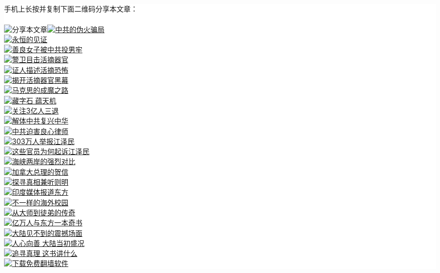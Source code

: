 ####
手机上长按并复制下面二维码分享本文章：<br><br><img src="http://www.hehaibao.com/qr/index.php?m=1&e=L&p=10&t=&d=https://github.com/asdfghy6/djy/blob/master/gb/18/3/19/n10229519.md%231" title="分享本文章"></td><td VALIGN=TOP><a href="https://github.com/asdfghy6/djy/blob/master/gb/16/1/21/n4622075.md?dfh#1" target="_blank"><img src="https://raw.githubusercontent.com/asdfghy6/djy/master/gb/300/wei-f1.jpg" title="中共的伪火骗局"  alt="中共的伪火骗局"></a><br><a href="https://github.com/asdfghy6/yh/blob/master/README.md?dfh#1" target="_blank"><img src="https://raw.githubusercontent.com/asdfghy6/djy/master/gb/300/yong-h.jpg" title="永恒的见证"  alt="永恒的见证"></a><br><a href="https://github.com/asdfghy6/djy/blob/master/gb/13/9/29/n3974789.md?dfh#1" target="_blank"><img src="https://raw.githubusercontent.com/asdfghy6/djy/master/gb/300/shang-lnz.jpg" title="善良女子被中共投男牢"  alt="善良女子被中共投男牢"></a><br><a href="https://github.com/asdfghy6/djy/blob/master/gb/16/3/16/n4663449.md?dfh#1" target="_blank"><img src="https://raw.githubusercontent.com/asdfghy6/djy/master/gb/300/huo-z3.jpg" title="警卫目击活摘器官"  alt="警卫目击活摘器官"></a><br><a href="https://github.com/asdfghy6/djy/blob/master/gb/16/8/7/n8177641.md?dfh#1" target="_blank"><img src="https://raw.githubusercontent.com/asdfghy6/djy/master/gb/300/huo-z4.jpg" title="证人描述活摘恐怖"  alt="证人描述活摘恐怖"></a><br><a href="https://github.com/asdfghy6/djy/blob/master/gb/10/4/19/n2881569.md?dfh#1" target="_blank"><img src="https://raw.githubusercontent.com/asdfghy6/djy/master/gb/300/huo-z1.jpg" title="揭开活摘器官黑幕"  alt="揭开活摘器官黑幕"></a><br><a href="https://github.com/asdfghy6/djy/blob/master/gb/10/11/7/n3077476.md?dfh#1" target="_blank"><img src="https://raw.githubusercontent.com/asdfghy6/djy/master/gb/300/ma-ks.jpg" title="马克思的成魔之路"  alt="马克思的成魔之路"></a><br><a href="https://github.com/asdfghy6/djy/blob/master/gb/14/6/9/n4173977.md?dfh#1" target="_blank"><img src="https://raw.githubusercontent.com/asdfghy6/djy/master/gb/300/chang-zs.jpg" title="藏字石 蕴天机"  alt="藏字石 蕴天机"></a><br><a href="https://github.com/asdfghy6/djy/blob/master/gb/18/5/10/n10381511.md?dfh#1" target="_blank"><img src="https://raw.githubusercontent.com/asdfghy6/djy/master/gb/300/st1.jpg" title="关注3亿人三退"  alt="关注3亿人三退"></a><br><a href="https://github.com/asdfghy6/djy/blob/master/gb/18/3/21/n10237682.md?dfh#1" target="_blank"><img src="https://raw.githubusercontent.com/asdfghy6/djy/master/gb/300/jie-t.jpg" title="解体中共复兴中华"  alt="解体中共复兴中华"></a><br><a href="https://github.com/asdfghy6/djy/blob/master/gb/9/2/9/n2422991.md?dfh#1" target="_blank"><img src="https://raw.githubusercontent.com/asdfghy6/djy/master/gb/300/gao-zs.jpg" title="中共迫害良心律师"  alt="中共迫害良心律师"></a><br><a href="https://github.com/asdfghy6/djy/blob/master/gb/18/12/9/n10900044.md?dfh#1" target="_blank"><img src="https://raw.githubusercontent.com/asdfghy6/djy/master/gb/300/sj1.jpg" title="303万人举报江泽民"  alt="303万人举报江泽民"></a><br><a href="https://github.com/asdfghy6/djy/blob/master/gb/18/8/28/n10672014.md?dfh#1" target="_blank"><img src="https://raw.githubusercontent.com/asdfghy6/djy/master/gb/300/sj2.jpg" title="这些官员为何起诉江泽民"  alt="这些官员为何起诉江泽民"></a><br><a href="https://github.com/asdfghy6/djy/blob/master/gb/8/12/18/n2367165.md?dfh#1" target="_blank"><img src="https://raw.githubusercontent.com/asdfghy6/djy/master/gb/300/liangan.jpg" title="海峡两岸的强烈对比"  alt="海峡两岸的强烈对比"></a><br><a href="https://github.com/asdfghy6/djy/blob/master/gb/15/5/5/n4427238.md?dfh#1" target="_blank"><img src="https://raw.githubusercontent.com/asdfghy6/djy/master/gb/300/jia-ndzl.jpg" title="加拿大总理的贺信"  alt="加拿大总理的贺信"></a><br><a href="https://github.com/asdfghy6/djy/blob/master/gb/11/6/17/n3289382.md?dfh#1" target="_blank">
<img src="https://raw.githubusercontent.com/asdfghy6/djy/master/gb/300/xiao-wd.jpg" title="探寻真相兼听则明"  alt="探寻真相兼听则明"></a><br><a href="https://github.com/asdfghy6/djy/blob/master/gb/18/10/27/n10812623.md?dfh#1" target="_blank"><img src="https://raw.githubusercontent.com/asdfghy6/djy/master/gb/300/yindu.jpg" title="印度媒体报道东方"  alt="印度媒体报道东方"></a><br><a href="https://github.com/asdfghy6/djy/blob/master/gb/18/6/9/n10469652.md?dfh#1" target="_blank"><img src="https://raw.githubusercontent.com/asdfghy6/djy/master/gb/300/xie-j.jpg" title="不一样的海外校园"  alt="不一样的海外校园"></a><br><a href="https://github.com/asdfghy6/djy/blob/master/gb/7/4/5/n1669415.md?dfh#1" target="_blank"><img src="https://raw.githubusercontent.com/asdfghy6/djy/master/gb/300/li-up.jpg" title="从大师到徒弟的传奇"  alt="从大师到徒弟的传奇"></a><br><a href="https://github.com/asdfghy6/djy/blob/master/gb/17/5/26/n9191512.md?dfh#1" target="_blank"><img src="https://raw.githubusercontent.com/asdfghy6/djy/master/gb/300/zfl2.jpg" title="亿万人与东方一本奇书"  alt="亿万人与东方一本奇书"></a><br><a href="https://github.com/asdfghy6/djy/blob/master/gb/13/11/27/n4020290.md?dfh#1" target="_blank"><img src="https://raw.githubusercontent.com/asdfghy6/djy/master/gb/300/zhen-h.jpg" title="大陆见不到的震撼场面"  alt="大陆见不到的震撼场面"></a><br><a href="https://github.com/asdfghy6/djy/blob/master/gb/15/7/17/n4482910.md?dfh#1" target="_blank"><img src="https://raw.githubusercontent.com/asdfghy6/djy/master/gb/300/dalu-sk.jpg" title="人心向善 大陆当初盛况"  alt="人心向善 大陆当初盛况"></a><br><a href="https://github.com/asdfghy6/djy/blob/master/gb/9/10/15/n2689419.md?dfh#1" target="_blank"><img src="https://raw.githubusercontent.com/asdfghy6/djy/master/gb/300/zfl1.jpg" title="追寻真理 这书讲什么"  alt="追寻真理 这书讲什么"></a><br><a href="https://github.com/asdfghy6/fq/blob/master/README.md?dfh#1" target="_blank"><img src="https://raw.githubusercontent.com/asdfghy6/djy/master/gb/300/fq1.jpg" title="下载免费翻墙软件"  alt="下载免费翻墙软件"></a><br></td></tr></table>
